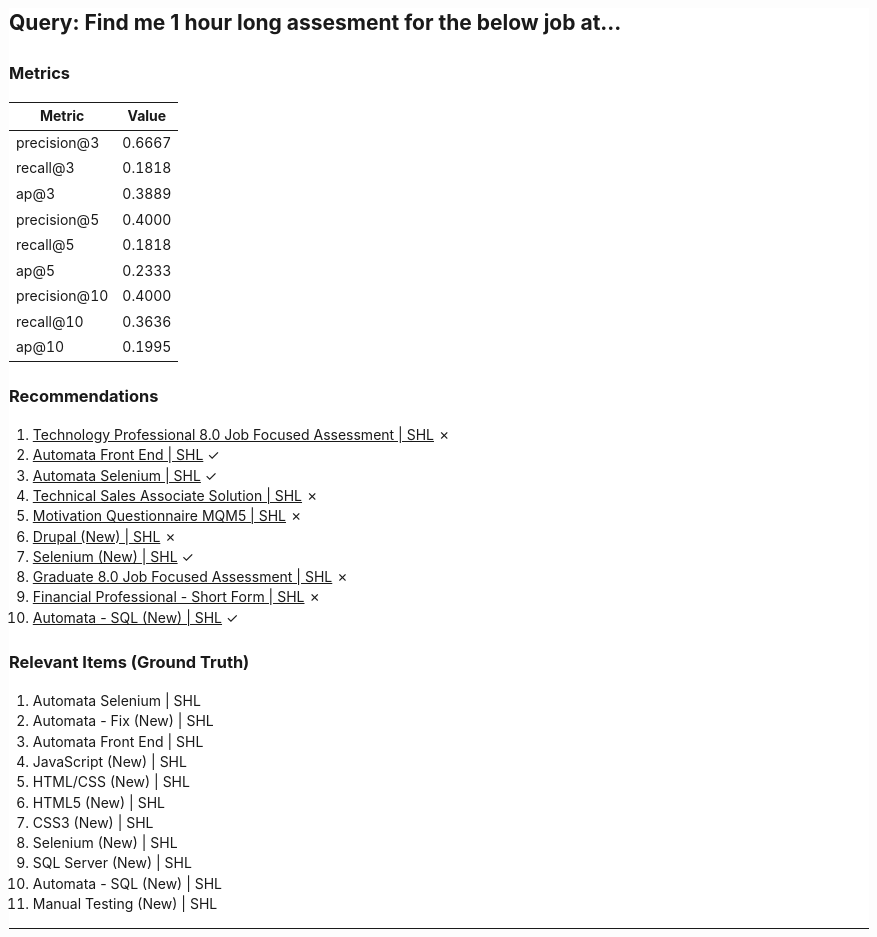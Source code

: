 
## Query: Find me 1 hour long assesment for the below job at...

### Metrics

| Metric | Value |
|--------|-------|
| precision@3 | 0.6667 |
| recall@3 | 0.1818 |
| ap@3 | 0.3889 |
| precision@5 | 0.4000 |
| recall@5 | 0.1818 |
| ap@5 | 0.2333 |
| precision@10 | 0.4000 |
| recall@10 | 0.3636 |
| ap@10 | 0.1995 |

### Recommendations

1. [Technology Professional 8.0 Job Focused Assessment | SHL](https://www.shl.com/solutions/products/product-catalog/view/technology-professional-8-0-job-focused-assessment/) ✗
2. [Automata Front End | SHL](https://www.shl.com/solutions/products/product-catalog/view/automata-front-end/) ✓
3. [Automata Selenium | SHL](https://www.shl.com/solutions/products/product-catalog/view/automata-selenium/) ✓
4. [Technical Sales Associate Solution | SHL](https://www.shl.com/solutions/products/product-catalog/view/technical-sales-associate-solution/) ✗
5. [Motivation Questionnaire MQM5 | SHL](https://www.shl.com/solutions/products/product-catalog/view/motivation-questionnaire-mqm5/) ✗
6. [Drupal (New) | SHL](https://www.shl.com/solutions/products/product-catalog/view/drupal-new/) ✗
7. [Selenium (New) | SHL](https://www.shl.com/solutions/products/product-catalog/view/selenium-new/) ✓
8. [Graduate 8.0 Job Focused Assessment | SHL](https://www.shl.com/solutions/products/product-catalog/view/graduate-8-0-job-focused-assessment-4228/) ✗
9. [Financial Professional - Short Form | SHL](https://www.shl.com/solutions/products/product-catalog/view/financial-professional-short-form/) ✗
10. [Automata - SQL (New) | SHL](https://www.shl.com/solutions/products/product-catalog/view/automata-sql-new/) ✓

### Relevant Items (Ground Truth)

1. Automata Selenium | SHL
2. Automata - Fix (New) | SHL
3. Automata Front End | SHL
4. JavaScript (New) | SHL
5. HTML/CSS (New) | SHL
6. HTML5 (New) | SHL
7. CSS3 (New) | SHL
8. Selenium (New) | SHL
9. SQL Server (New) | SHL
10. Automata - SQL (New) | SHL
11. Manual Testing (New) | SHL

---